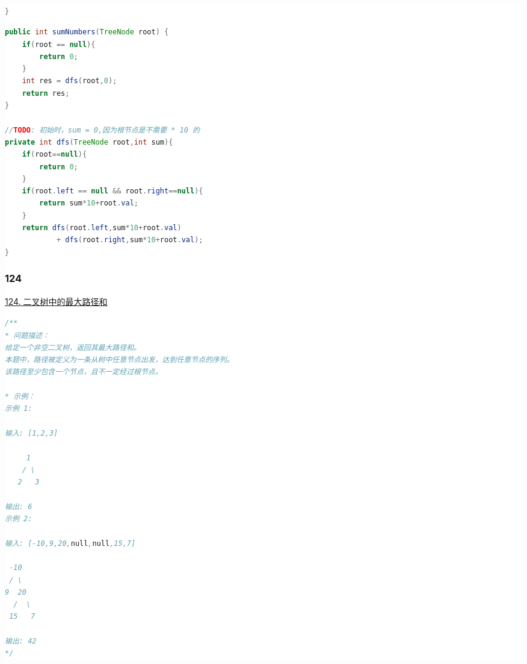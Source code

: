 ```java
}
```

```java
public int sumNumbers(TreeNode root) {
    if(root == null){
        return 0;
    }
    int res = dfs(root,0);
    return res;
}

//TODO: 初始时，sum = 0,因为根节点是不需要 * 10 的
private int dfs(TreeNode root,int sum){
    if(root==null){
        return 0;
    }
    if(root.left == null && root.right==null){
        return sum*10+root.val;
    }
    return dfs(root.left,sum*10+root.val)
            + dfs(root.right,sum*10+root.val);
}
```

### 124
[124. 二叉树中的最大路径和](https://leetcode-cn.com/problems/binary-tree-maximum-path-sum/)

```java
/**
* 问题描述：
给定一个非空二叉树，返回其最大路径和。
本题中，路径被定义为一条从树中任意节点出发，达到任意节点的序列。
该路径至少包含一个节点，且不一定经过根节点。

* 示例：
示例 1:
  
输入: [1,2,3]

     1
    / \
   2   3

输出: 6
示例 2:

输入: [-10,9,20,null,null,15,7]

 -10
 / \
9  20
  /  \
 15   7
  
输出: 42
*/
```
